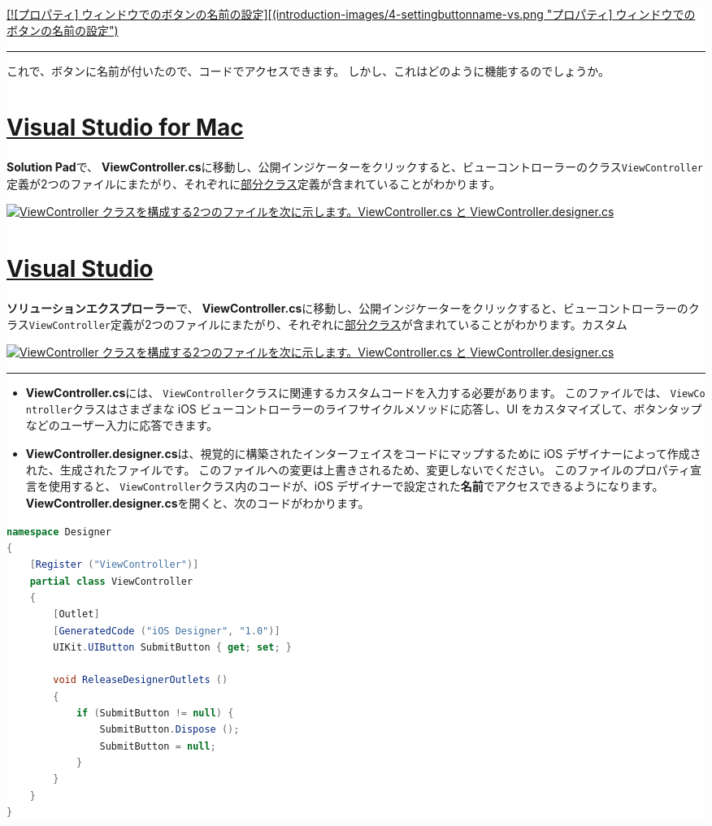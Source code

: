 [[![プロパティ] ウィンドウでのボタンの名前の設定][(introduction-images/4-settingbuttonname-vs.png "プロパティ] ウィンドウでのボタンの名前の設定")](introduction-images/4-settingbuttonname-vs-large.png#lightbox)

-----

これで、ボタンに名前が付いたので、コードでアクセスできます。 しかし、これはどのように機能するのでしょうか。

# <a name="visual-studio-for-mactabmacos"></a>[Visual Studio for Mac](#tab/macos)

**Solution Pad**で、 **ViewController.cs**に移動し、公開インジケーターをクリックすると、ビューコントローラーのクラス`ViewController`定義が2つのファイルにまたがり、それぞれに[部分クラス](https://docs.microsoft.com/dotnet/csharp/programming-guide/classes-and-structs/partial-classes-and-methods)定義が含まれていることがわかります。

[![ViewController クラスを構成する2つのファイルを次に示します。ViewController.cs と ViewController.designer.cs](introduction-images/5-twoviewcontrollerfiles-vsmac.png "viewcontroller クラスを構成する2つのファイルを作成します。ViewController.cs と ViewController.designer.cs")](introduction-images/5-twoviewcontrollerfiles-vsmac-large.png#lightbox)

# <a name="visual-studiotabwindows"></a>[Visual Studio](#tab/windows)

**ソリューションエクスプローラー**で、 **ViewController.cs**に移動し、公開インジケーターをクリックすると、ビューコントローラーのクラス`ViewController`定義が2つのファイルにまたがり、それぞれに[部分クラス](https://docs.microsoft.com/dotnet/csharp/programming-guide/classes-and-structs/partial-classes-and-methods)が含まれていることがわかります。カスタム

[![ViewController クラスを構成する2つのファイルを次に示します。ViewController.cs と ViewController.designer.cs](introduction-images/5-twoviewcontrollerfiles-vs.png "viewcontroller クラスを構成する2つのファイルを作成します。ViewController.cs と ViewController.designer.cs")](introduction-images/5-twoviewcontrollerfiles-vs-large.png#lightbox)

-----

- **ViewController.cs**には、 `ViewController`クラスに関連するカスタムコードを入力する必要があります。 このファイルでは、 `ViewController`クラスはさまざまな iOS ビューコントローラーのライフサイクルメソッドに応答し、UI をカスタマイズして、ボタンタップなどのユーザー入力に応答できます。

- **ViewController.designer.cs**は、視覚的に構築されたインターフェイスをコードにマップするために iOS デザイナーによって作成された、生成されたファイルです。 このファイルへの変更は上書きされるため、変更しないでください。 このファイルのプロパティ宣言を使用すると、 `ViewController`クラス内のコードが、iOS デザイナーで設定された**名前**でアクセスできるようになります。 **ViewController.designer.cs**を開くと、次のコードがわかります。

```csharp
namespace Designer
{
    [Register ("ViewController")]
    partial class ViewController
    {
        [Outlet]
        [GeneratedCode ("iOS Designer", "1.0")]
        UIKit.UIButton SubmitButton { get; set; }

        void ReleaseDesignerOutlets ()
        {
            if (SubmitButton != null) {
                SubmitButton.Dispose ();
                SubmitButton = null;
            }
        }
    }
}
```
